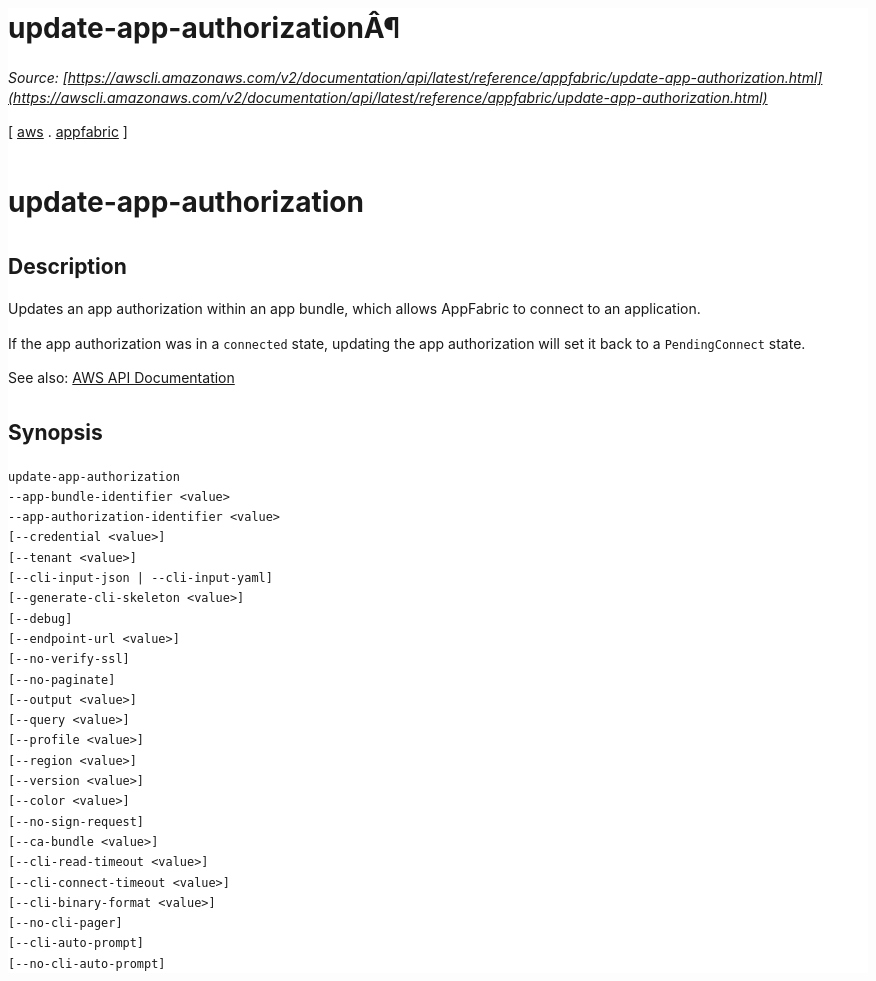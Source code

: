 # update-app-authorizationÂ¶

*Source: [https://awscli.amazonaws.com/v2/documentation/api/latest/reference/appfabric/update-app-authorization.html](https://awscli.amazonaws.com/v2/documentation/api/latest/reference/appfabric/update-app-authorization.html)*

[ [aws](https://awscli.amazonaws.com/v2/documentation/api/latest/reference/index.html#cli-aws) . [appfabric](https://awscli.amazonaws.com/v2/documentation/api/latest/reference/appfabric/index.html#cli-aws-appfabric) ]

# update-app-authorization

## Description

Updates an app authorization within an app bundle, which allows AppFabric to connect to an application.

If the app authorization was in a `connected` state, updating the app authorization will set it back to a `PendingConnect` state.

See also: [AWS API Documentation](https://docs.aws.amazon.com/goto/WebAPI/appfabric-2023-05-19/UpdateAppAuthorization)

## Synopsis

```
update-app-authorization
--app-bundle-identifier <value>
--app-authorization-identifier <value>
[--credential <value>]
[--tenant <value>]
[--cli-input-json | --cli-input-yaml]
[--generate-cli-skeleton <value>]
[--debug]
[--endpoint-url <value>]
[--no-verify-ssl]
[--no-paginate]
[--output <value>]
[--query <value>]
[--profile <value>]
[--region <value>]
[--version <value>]
[--color <value>]
[--no-sign-request]
[--ca-bundle <value>]
[--cli-read-timeout <value>]
[--cli-connect-timeout <value>]
[--cli-binary-format <value>]
[--no-cli-pager]
[--cli-auto-prompt]
[--no-cli-auto-prompt]
```
